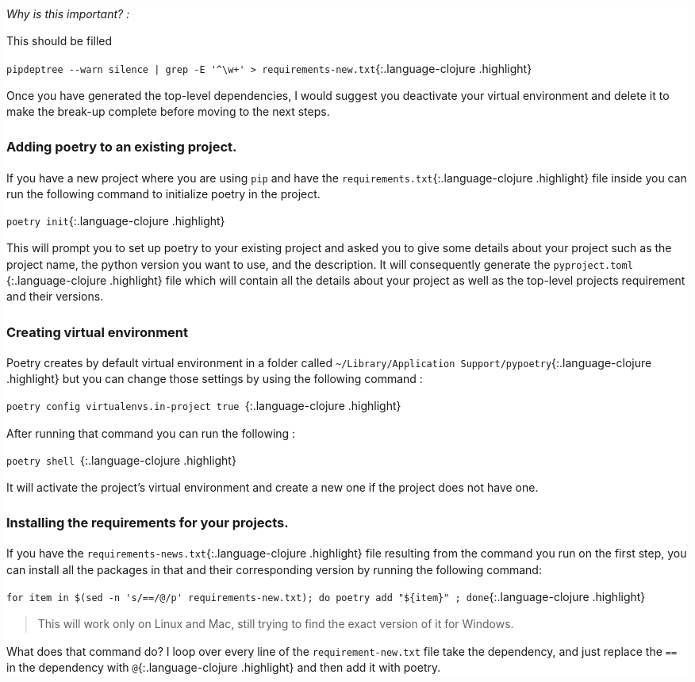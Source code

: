   

  

_Why is this important? :_

This should be filled

`pipdeptree --warn silence | grep -E '^\w+' > requirements-new.txt`{:.language-clojure .highlight}

Once you have generated the top-level dependencies, I would suggest you deactivate your virtual environment and delete it to make the break-up complete before moving to the next steps.

  

### Adding poetry to an existing project.

If you have a new project where you are using `pip` and have the `requirements.txt`{:.language-clojure .highlight} file inside you can run the following command to initialize poetry in the project.


`poetry init`{:.language-clojure .highlight}

This will prompt you to set up poetry to your existing project and asked you to give some details about your project such as the project name, the python version you want to use, and the description. It will consequently generate the `pyproject.toml`{:.language-clojure .highlight} file which will contain all the details about your project as well as the top-level projects requirement and their versions.

### Creating virtual environment

Poetry creates by default virtual environment in a folder called `~/Library/Application Support/pypoetry`{:.language-clojure .highlight} but you can change those settings by using the following command :

`poetry config virtualenvs.in-project true `{:.language-clojure .highlight}

After running that command you can run the following :


`poetry shell `{:.language-clojure .highlight}

It will activate the project’s virtual environment and create a new one if the project does not have one.

### Installing the requirements for your projects.

If you have the `requirements-news.txt`{:.language-clojure .highlight} file resulting from the command you run on the first step, you can install all the packages in that and their corresponding version by running the following command:

`for item in $(sed -n 's/==/@/p' requirements-new.txt); do poetry add "${item}" ; done`{:.language-clojure .highlight}


> This will work only on Linux and Mac, still trying to find the exact version of it for Windows.


What does that command do?
I loop over every line of the `requirement-new.txt` file take the dependency, and just replace the `==` in the dependency with `@`{:.language-clojure .highlight} and then add it with poetry.
